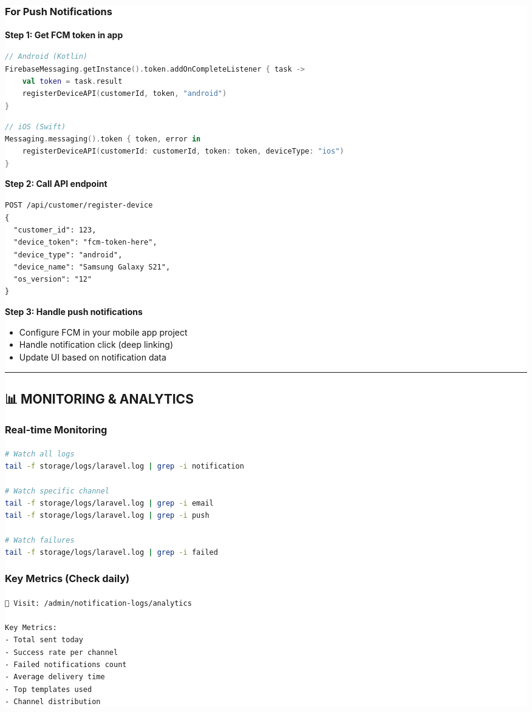 ### For Push Notifications

**Step 1: Get FCM token in app**
```kotlin
// Android (Kotlin)
FirebaseMessaging.getInstance().token.addOnCompleteListener { task ->
    val token = task.result
    registerDeviceAPI(customerId, token, "android")
}
```

```swift
// iOS (Swift)
Messaging.messaging().token { token, error in
    registerDeviceAPI(customerId: customerId, token: token, deviceType: "ios")
}
```

**Step 2: Call API endpoint**
```
POST /api/customer/register-device
{
  "customer_id": 123,
  "device_token": "fcm-token-here",
  "device_type": "android",
  "device_name": "Samsung Galaxy S21",
  "os_version": "12"
}
```

**Step 3: Handle push notifications**
- Configure FCM in your mobile app project
- Handle notification click (deep linking)
- Update UI based on notification data

---

## 📊 MONITORING & ANALYTICS

### Real-time Monitoring
```bash
# Watch all logs
tail -f storage/logs/laravel.log | grep -i notification

# Watch specific channel
tail -f storage/logs/laravel.log | grep -i email
tail -f storage/logs/laravel.log | grep -i push

# Watch failures
tail -f storage/logs/laravel.log | grep -i failed
```

### Key Metrics (Check daily)
```
📍 Visit: /admin/notification-logs/analytics

Key Metrics:
- Total sent today
- Success rate per channel
- Failed notifications count
- Average delivery time
- Top templates used
- Channel distribution
```
